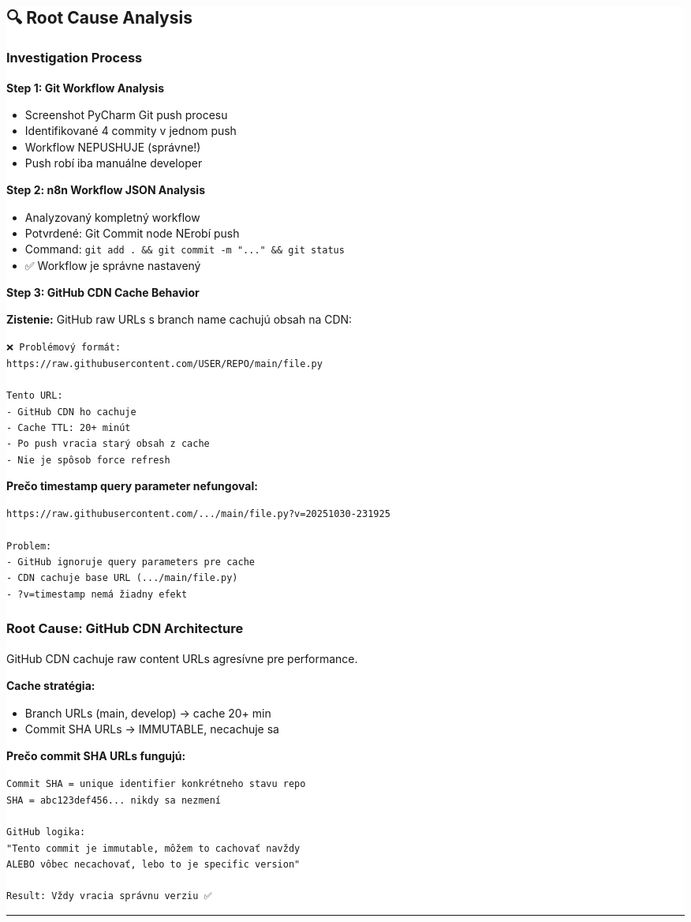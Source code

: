 ## 🔍 Root Cause Analysis

### Investigation Process

**Step 1: Git Workflow Analysis**
- Screenshot PyCharm Git push procesu
- Identifikované 4 commity v jednom push
- Workflow NEPUSHUJE (správne!)
- Push robí iba manuálne developer

**Step 2: n8n Workflow JSON Analysis**
- Analyzovaný kompletný workflow
- Potvrdené: Git Commit node NErobí push
- Command: `git add . && git commit -m "..." && git status`
- ✅ Workflow je správne nastavený

**Step 3: GitHub CDN Cache Behavior**

**Zistenie:** GitHub raw URLs s branch name cachujú obsah na CDN:
```
❌ Problémový formát:
https://raw.githubusercontent.com/USER/REPO/main/file.py

Tento URL:
- GitHub CDN ho cachuje
- Cache TTL: 20+ minút
- Po push vracia starý obsah z cache
- Nie je spôsob force refresh
```

**Prečo timestamp query parameter nefungoval:**
```
https://raw.githubusercontent.com/.../main/file.py?v=20251030-231925

Problem:
- GitHub ignoruje query parameters pre cache
- CDN cachuje base URL (.../main/file.py)
- ?v=timestamp nemá žiadny efekt
```

### Root Cause: GitHub CDN Architecture

GitHub CDN cachuje raw content URLs agresívne pre performance.

**Cache stratégia:**
- Branch URLs (main, develop) → cache 20+ min
- Commit SHA URLs → IMMUTABLE, necachuje sa

**Prečo commit SHA URLs fungujú:**
```
Commit SHA = unique identifier konkrétneho stavu repo
SHA = abc123def456... nikdy sa nezmení

GitHub logika:
"Tento commit je immutable, môžem to cachovať navždy
ALEBO vôbec necachovať, lebo to je specific version"

Result: Vždy vracia správnu verziu ✅
```

---
